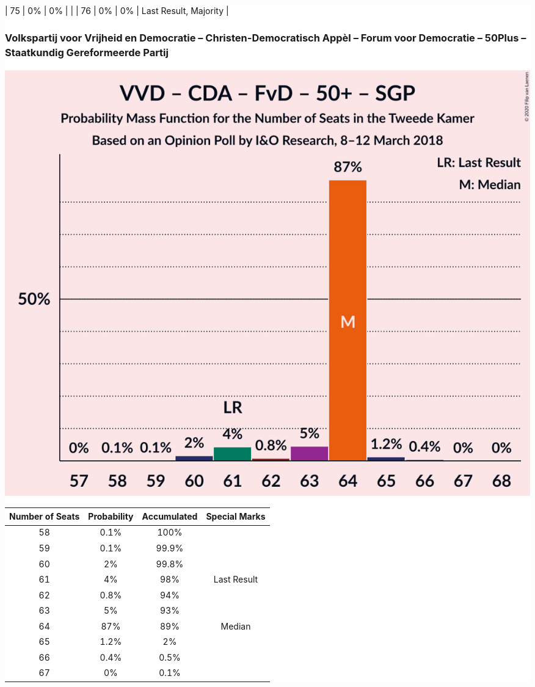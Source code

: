 | 75 | 0% | 0% |  |
| 76 | 0% | 0% | Last Result, Majority |

### Volkspartij voor Vrijheid en Democratie – Christen-Democratisch Appèl – Forum voor Democratie – 50Plus – Staatkundig Gereformeerde Partij

![Graph with seats probability mass function not yet produced](2018-03-12-IOResearch-coalitions-seats-pmf-vvd–cda–fvd–50–sgp.png "Seats Probability Mass Function")

| Number of Seats | Probability | Accumulated | Special Marks |
|:---------------:|:-----------:|:-----------:|:-------------:|
| 58 | 0.1% | 100% |  |
| 59 | 0.1% | 99.9% |  |
| 60 | 2% | 99.8% |  |
| 61 | 4% | 98% | Last Result |
| 62 | 0.8% | 94% |  |
| 63 | 5% | 93% |  |
| 64 | 87% | 89% | Median |
| 65 | 1.2% | 2% |  |
| 66 | 0.4% | 0.5% |  |
| 67 | 0% | 0.1% |  |